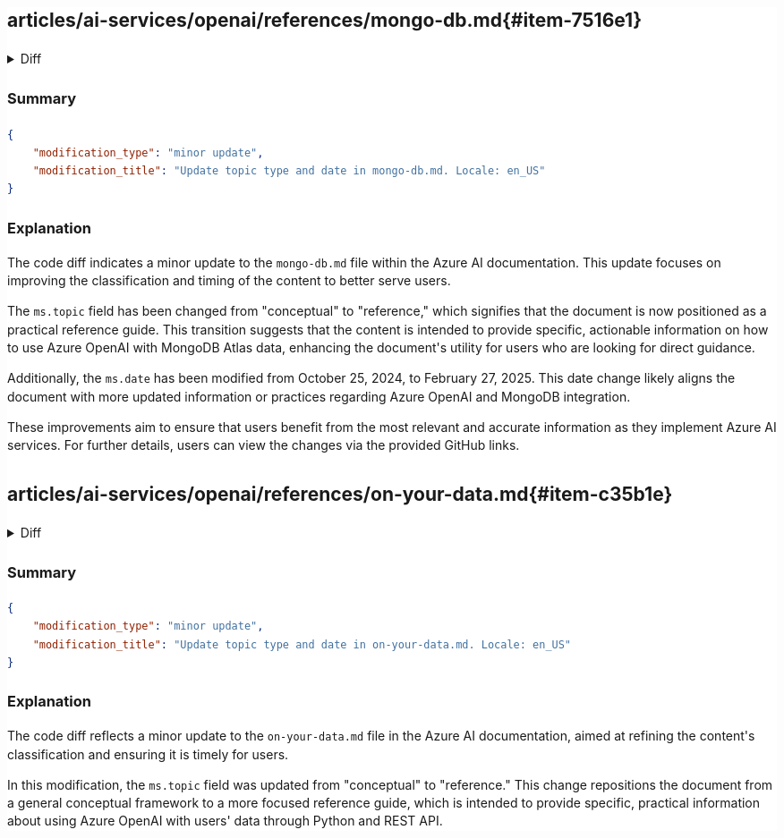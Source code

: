 ## articles/ai-services/openai/references/mongo-db.md{#item-7516e1}

<details><summary>Diff</summary></details>

### Summary

```json
{
    "modification_type": "minor update",
    "modification_title": "Update topic type and date in mongo-db.md. Locale: en_US"
}
```

### Explanation
The code diff indicates a minor update to the `mongo-db.md` file within the Azure AI documentation. This update focuses on improving the classification and timing of the content to better serve users.

The `ms.topic` field has been changed from "conceptual" to "reference," which signifies that the document is now positioned as a practical reference guide. This transition suggests that the content is intended to provide specific, actionable information on how to use Azure OpenAI with MongoDB Atlas data, enhancing the document's utility for users who are looking for direct guidance.

Additionally, the `ms.date` has been modified from October 25, 2024, to February 27, 2025. This date change likely aligns the document with more updated information or practices regarding Azure OpenAI and MongoDB integration.

These improvements aim to ensure that users benefit from the most relevant and accurate information as they implement Azure AI services. For further details, users can view the changes via the provided GitHub links.

## articles/ai-services/openai/references/on-your-data.md{#item-c35b1e}

<details><summary>Diff</summary></details>

### Summary

```json
{
    "modification_type": "minor update",
    "modification_title": "Update topic type and date in on-your-data.md. Locale: en_US"
}
```

### Explanation
The code diff reflects a minor update to the `on-your-data.md` file in the Azure AI documentation, aimed at refining the content's classification and ensuring it is timely for users.

In this modification, the `ms.topic` field was updated from "conceptual" to "reference." This change repositions the document from a general conceptual framework to a more focused reference guide, which is intended to provide specific, practical information about using Azure OpenAI with users' data through Python and REST API.
